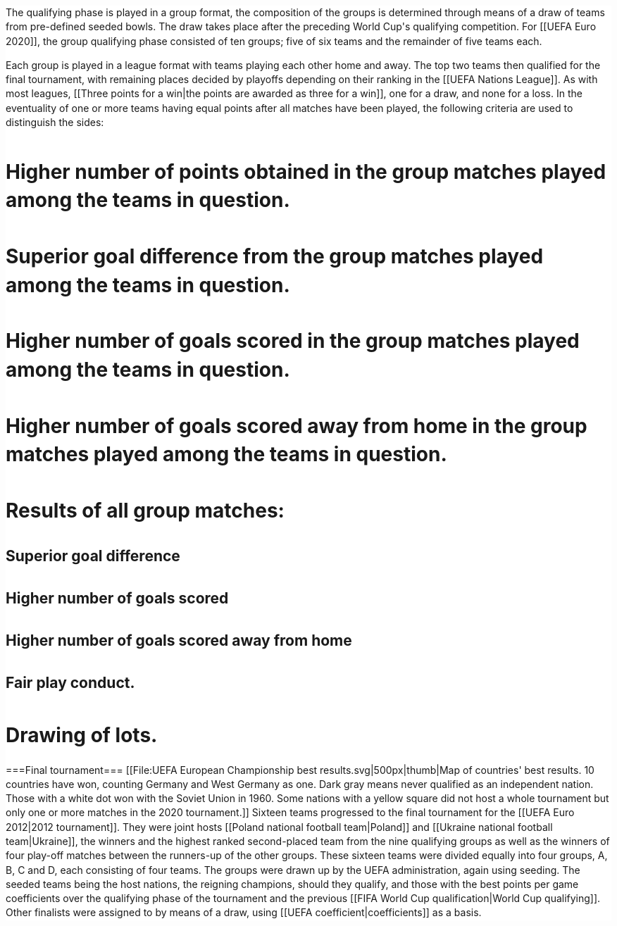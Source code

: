 The qualifying phase is played in a group format, the composition of the groups is determined through means of a draw of teams from pre-defined seeded bowls. The draw takes place after the preceding World Cup's qualifying competition. For [[UEFA Euro 2020]], the group qualifying phase consisted of ten groups; five of six teams and the remainder of five teams each.

Each group is played in a league format with teams playing each other home and away. The top two teams then qualified for the final tournament, with remaining places decided by playoffs depending on their ranking in the [[UEFA Nations League]]. As with most leagues, [[Three points for a win|the points are awarded as three for a win]], one for a draw, and none for a loss. In the eventuality of one or more teams having equal points after all matches have been played, the following criteria are used to distinguish the sides:

# Higher number of points obtained in the group matches played among the teams in question.
# Superior goal difference from the group matches played among the teams in question.
# Higher number of goals scored in the group matches played among the teams in question.
# Higher number of goals scored away from home in the group matches played among the teams in question.
# Results of all group matches:
## Superior goal difference
## Higher number of goals scored
## Higher number of goals scored away from home
## Fair play conduct.
# Drawing of lots.

===Final tournament===
[[File:UEFA European Championship best results.svg|500px|thumb|Map of countries' best results. 10 countries have won, counting Germany and West Germany as one. Dark gray means never qualified as an independent nation. Those with a white dot won with the Soviet Union in 1960. Some nations with a yellow square did not host a whole tournament but only one or more matches in the 2020 tournament.]]
Sixteen teams progressed to the final tournament for the [[UEFA Euro 2012|2012 tournament]]. They were joint hosts [[Poland national football team|Poland]] and [[Ukraine national football team|Ukraine]], the winners and the highest ranked second-placed team from the nine qualifying groups as well as the winners of four play-off matches between the runners-up of the other groups. These sixteen teams were divided equally into four groups, A, B, C and D, each consisting of four teams. The groups were drawn up by the UEFA administration, again using seeding. The seeded teams being the host nations, the reigning champions, should they qualify, and those with the best points per game coefficients over the qualifying phase of the tournament and the previous [[FIFA World Cup qualification|World Cup qualifying]]. Other finalists were assigned to by means of a draw, using [[UEFA coefficient|coefficients]] as a basis.
